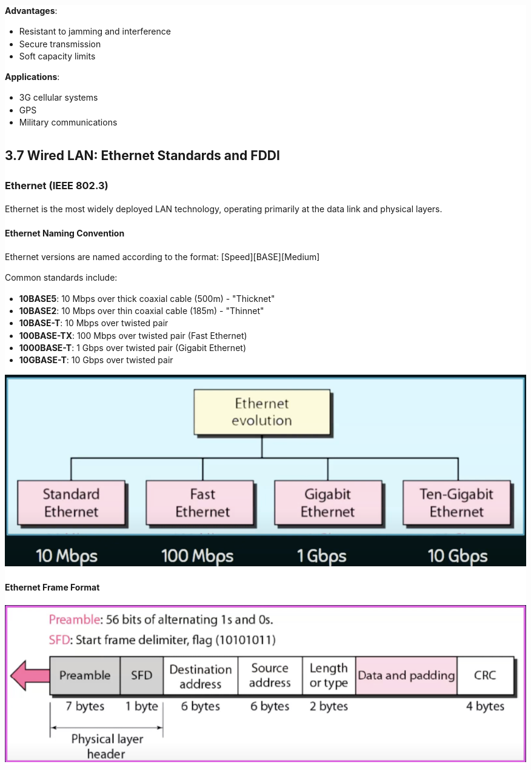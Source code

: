 **Advantages**:
- Resistant to jamming and interference
- Secure transmission
- Soft capacity limits

**Applications**:
- 3G cellular systems
- GPS
- Military communications

## 3.7 Wired LAN: Ethernet Standards and FDDI

### Ethernet (IEEE 802.3)

Ethernet is the most widely deployed LAN technology, operating primarily at the data link and physical layers.

#### Ethernet Naming Convention

Ethernet versions are named according to the format:
[Speed][BASE][Medium]

Common standards include:
- **10BASE5**: 10 Mbps over thick coaxial cable (500m) - "Thicknet"
- **10BASE2**: 10 Mbps over thin coaxial cable (185m) - "Thinnet"
- **10BASE-T**: 10 Mbps over twisted pair
- **100BASE-TX**: 100 Mbps over twisted pair (Fast Ethernet)
- **1000BASE-T**: 1 Gbps over twisted pair (Gigabit Ethernet)
- **10GBASE-T**: 10 Gbps over twisted pair

![Ethernet Evolution](/images/evolution%20of%20ethernet.png)

#### Ethernet Frame Format

![Ethernet Frame Format](/images/ethernet%20frame%20format.png)
